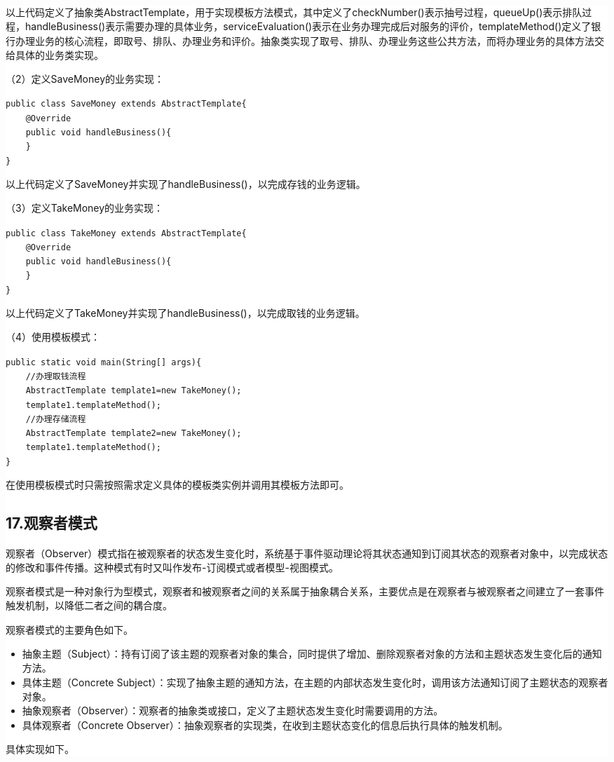 以上代码定义了抽象类AbstractTemplate，用于实现模板方法模式，其中定义了checkNumber()表示抽号过程，queueUp()表示排队过程，handleBusiness()表示需要办理的具体业务，serviceEvaluation()表示在业务办理完成后对服务的评价，templateMethod()定义了银行办理业务的核心流程，即取号、排队、办理业务和评价。抽象类实现了取号、排队、办理业务这些公共方法，而将办理业务的具体方法交给具体的业务类实现。

（2）定义SaveMoney的业务实现：

```
public class SaveMoney extends AbstractTemplate{
	@Override
	public void handleBusiness(){
	}
}
```

以上代码定义了SaveMoney并实现了handleBusiness()，以完成存钱的业务逻辑。

（3）定义TakeMoney的业务实现：

```
public class TakeMoney extends AbstractTemplate{
	@Override
	public void handleBusiness(){
	}
}
```

以上代码定义了TakeMoney并实现了handleBusiness()，以完成取钱的业务逻辑。

（4）使用模板模式：

```
public static void main(String[] args){
	//办理取钱流程
	AbstractTemplate template1=new TakeMoney();
	template1.templateMethod();
	//办理存储流程
	AbstractTemplate template2=new TakeMoney();
	template1.templateMethod();
}
```

在使用模板模式时只需按照需求定义具体的模板类实例并调用其模板方法即可。

## 17.观察者模式

观察者（Observer）模式指在被观察者的状态发生变化时，系统基于事件驱动理论将其状态通知到订阅其状态的观察者对象中，以完成状态的修改和事件传播。这种模式有时又叫作发布-订阅模式或者模型-视图模式。

观察者模式是一种对象行为型模式，观察者和被观察者之间的关系属于抽象耦合关系，主要优点是在观察者与被观察者之间建立了一套事件触发机制，以降低二者之间的耦合度。

观察者模式的主要角色如下。

- 抽象主题（Subject）：持有订阅了该主题的观察者对象的集合，同时提供了增加、删除观察者对象的方法和主题状态发生变化后的通知方法。
- 具体主题（Concrete Subject）：实现了抽象主题的通知方法，在主题的内部状态发生变化时，调用该方法通知订阅了主题状态的观察者对象。
- 抽象观察者（Observer）：观察者的抽象类或接口，定义了主题状态发生变化时需要调用的方法。
- 具体观察者（Concrete Observer）：抽象观察者的实现类，在收到主题状态变化的信息后执行具体的触发机制。

具体实现如下。
